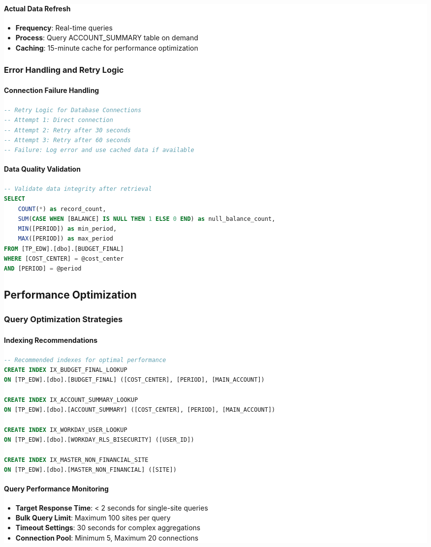 #### **Actual Data Refresh**
- **Frequency**: Real-time queries
- **Process**: Query ACCOUNT_SUMMARY table on demand
- **Caching**: 15-minute cache for performance optimization

### Error Handling and Retry Logic

#### **Connection Failure Handling**
```sql
-- Retry Logic for Database Connections
-- Attempt 1: Direct connection
-- Attempt 2: Retry after 30 seconds
-- Attempt 3: Retry after 60 seconds
-- Failure: Log error and use cached data if available
```

#### **Data Quality Validation**
```sql
-- Validate data integrity after retrieval
SELECT 
    COUNT(*) as record_count,
    SUM(CASE WHEN [BALANCE] IS NULL THEN 1 ELSE 0 END) as null_balance_count,
    MIN([PERIOD]) as min_period,
    MAX([PERIOD]) as max_period
FROM [TP_EDW].[dbo].[BUDGET_FINAL]
WHERE [COST_CENTER] = @cost_center
AND [PERIOD] = @period
```

## Performance Optimization

### Query Optimization Strategies

#### **Indexing Recommendations**
```sql
-- Recommended indexes for optimal performance
CREATE INDEX IX_BUDGET_FINAL_LOOKUP 
ON [TP_EDW].[dbo].[BUDGET_FINAL] ([COST_CENTER], [PERIOD], [MAIN_ACCOUNT])

CREATE INDEX IX_ACCOUNT_SUMMARY_LOOKUP 
ON [TP_EDW].[dbo].[ACCOUNT_SUMMARY] ([COST_CENTER], [PERIOD], [MAIN_ACCOUNT])

CREATE INDEX IX_WORKDAY_USER_LOOKUP 
ON [TP_EDW].[dbo].[WORKDAY_RLS_BISECURITY] ([USER_ID])

CREATE INDEX IX_MASTER_NON_FINANCIAL_SITE 
ON [TP_EDW].[dbo].[MASTER_NON_FINANCIAL] ([SITE])
```

#### **Query Performance Monitoring**
- **Target Response Time**: < 2 seconds for single-site queries
- **Bulk Query Limit**: Maximum 100 sites per query
- **Timeout Settings**: 30 seconds for complex aggregations
- **Connection Pool**: Minimum 5, Maximum 20 connections
